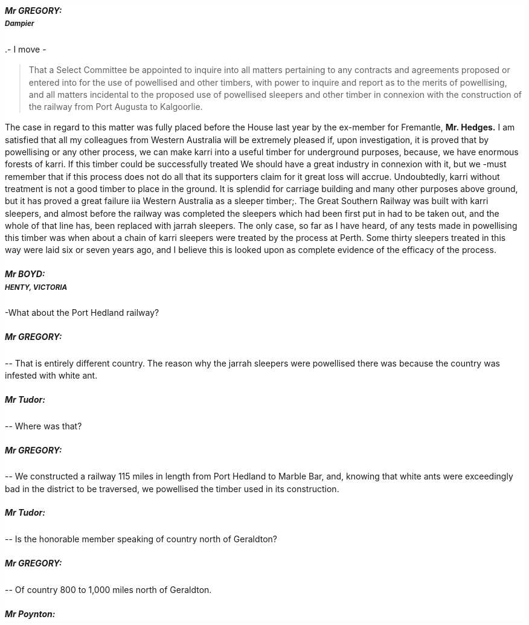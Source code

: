 ##### Mr GREGORY:<br><small class="text-muted">Dampier</small>

.- I move - 

  >That a Select Committee be appointed to inquire into all matters pertaining to any contracts and agreements proposed or entered into for the use of powellised and other timbers, with power to inquire and report as to the merits of powellising, and all matters incidental to the proposed use of powellised sleepers and other timber in connexion with the construction of the railway from Port Augusta to Kalgoorlie. 

The case in regard to this matter was fully placed before the House last year by the ex-member for Fremantle,  **Mr. Hedges.**  I am satisfied that all my colleagues from Western Australia will be extremely pleased if, upon investigation, it is proved that by powellising or any other process, we can make karri into a useful timber for underground purposes, because, we have enormous forests of karri. If this timber could be successfully treated We should have a great industry in connexion with it, but we -must remember that if this process does not do all that its supporters claim for it great loss will accrue. Undoubtedly, karri without treatment is not a good timber to place in the ground. It is splendid for carriage building and many other purposes above ground, but it has proved a great failure iia Western Australia as a sleeper timber;. The Great Southern Railway was built with karri sleepers, and almost before the railway was completed the sleepers which had been first put in had to be taken out, and the whole of that line has, been replaced with jarrah sleepers. The only case, so far as I have heard, of any tests made in powellising this timber was when about a chain of karri sleepers were treated by the process at Perth. Some thirty sleepers treated in this way were laid six or seven years ago, and I believe this is looked upon as complete evidence of the efficacy of the process. 

##### Mr BOYD:<br><small class="text-muted">HENTY, VICTORIA</small>

-What about the Port Hedland railway? 

##### Mr GREGORY:

-- That is entirely different country. The reason why the jarrah sleepers were powellised there was because the country was infested with white ant. 

##### Mr Tudor:

-- Where was that? 

##### Mr GREGORY:

-- We constructed a railway 115 miles in length from Port Hedland to Marble Bar, and, knowing that white ants were exceedingly bad in the district to be traversed, we powellised the timber used in its construction. 

##### Mr Tudor:

-- Is the honorable member speaking of country north of Geraldton? 

##### Mr GREGORY:

-- Of country 800 to 1,000 miles north of Geraldton. 

##### Mr Poynton:
